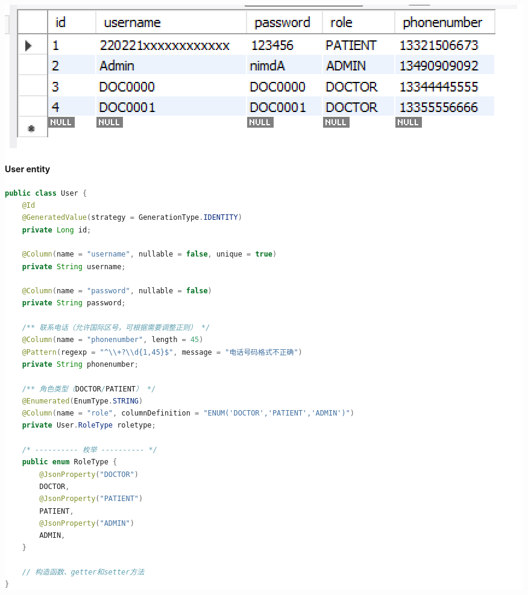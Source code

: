 ![](./png/user.png)



#### User entity

```java
public class User {
    @Id
    @GeneratedValue(strategy = GenerationType.IDENTITY)
    private Long id;

    @Column(name = "username", nullable = false, unique = true)
    private String username;
    
    @Column(name = "password", nullable = false)
    private String password;

    /** 联系电话（允许国际区号，可根据需要调整正则） */
    @Column(name = "phonenumber", length = 45)
    @Pattern(regexp = "^\\+?\\d{1,45}$", message = "电话号码格式不正确")
    private String phonenumber;

    /** 角色类型（DOCTOR/PATIENT） */
    @Enumerated(EnumType.STRING)
    @Column(name = "role", columnDefinition = "ENUM('DOCTOR','PATIENT','ADMIN')")
    private User.RoleType roletype;
    
    /* ---------- 枚举 ---------- */
    public enum RoleType {
        @JsonProperty("DOCTOR")
        DOCTOR,
        @JsonProperty("PATIENT")
        PATIENT,
        @JsonProperty("ADMIN")
        ADMIN,
    }
    
    // 构造函数、getter和setter方法
}
```
